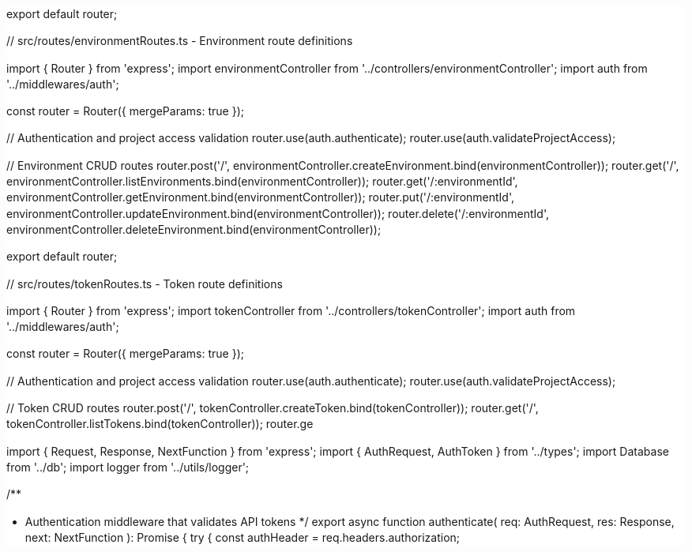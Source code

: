 export default router;

// src/routes/environmentRoutes.ts - Environment route definitions

import { Router } from 'express';
import environmentController from '../controllers/environmentController';
import auth from '../middlewares/auth';

const router = Router({ mergeParams: true });

// Authentication and project access validation
router.use(auth.authenticate);
router.use(auth.validateProjectAccess);

// Environment CRUD routes
router.post('/', environmentController.createEnvironment.bind(environmentController));
router.get('/', environmentController.listEnvironments.bind(environmentController));
router.get('/:environmentId', environmentController.getEnvironment.bind(environmentController));
router.put('/:environmentId', environmentController.updateEnvironment.bind(environmentController));
router.delete('/:environmentId', environmentController.deleteEnvironment.bind(environmentController));

export default router;

// src/routes/tokenRoutes.ts - Token route definitions

import { Router } from 'express';
import tokenController from '../controllers/tokenController';
import auth from '../middlewares/auth';

const router = Router({ mergeParams: true });

// Authentication and project access validation
router.use(auth.authenticate);
router.use(auth.validateProjectAccess);

// Token CRUD routes
router.post('/', tokenController.createToken.bind(tokenController));
router.get('/', tokenController.listTokens.bind(tokenController));
router.ge

import { Request, Response, NextFunction } from 'express';
import { AuthRequest, AuthToken } from '../types';
import Database from '../db';
import logger from '../utils/logger';

/**
 * Authentication middleware that validates API tokens
 */
export async function authenticate(
  req: AuthRequest,
  res: Response,
  next: NextFunction
): Promise<void> {
  try {
    const authHeader = req.headers.authorization;
    